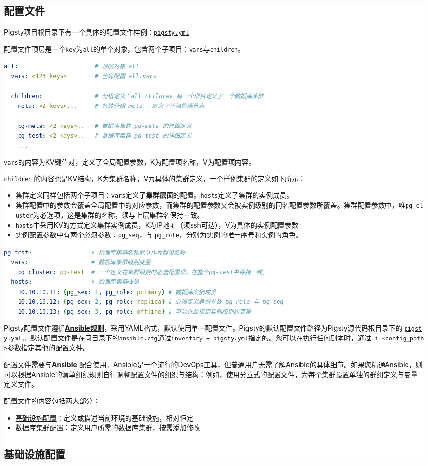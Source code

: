 



## 配置文件

Pigsty项目根目录下有一个具体的配置文件样例：[`pigsty.yml`](https://github.com/Vonng/pigsty/blob/master/pigsty.yml)

配置文件顶层是一个`key`为`all`的单个对象，包含两个子项目：`vars`与`children`。

```yaml
all:                      # 顶层对象 all
  vars: <123 keys>        # 全局配置 all.vars

  children:               # 分组定义：all.children 每一个项目定义了一个数据库集群 
    meta: <2 keys>...     # 特殊分组 meta ，定义了环境管理节点
    
    pg-meta: <2 keys>...  # 数据库集群 pg-meta 的详细定义
    pg-test: <2 keys>...  # 数据库集群 pg-test 的详细定义
    ...
```

`vars`的内容为KV键值对，定义了全局配置参数，K为配置项名称，V为配置项内容。

`children` 的内容也是KV结构，K为集群名称，V为具体的集群定义，一个样例集群的定义如下所示：

* 集群定义同样包括两个子项目：`vars`定义了**集群层面**的配置。`hosts`定义了集群的实例成员。
* 集群配置中的参数会覆盖全局配置中的对应参数，而集群的配置参数又会被实例级别的同名配置参数所覆盖。集群配置参数中，唯`pg_cluster`为必选项，这是集群的名称，须与上层集群名保持一致。
* `hosts`中采用KV的方式定义集群实例成员，K为IP地址（须ssh可达），V为具体的实例配置参数
* 实例配置参数中有两个必须参数：`pg_seq`，与 `pg_role`，分别为实例的唯一序号和实例的角色。

```yaml
pg-test:                 # 数据库集群名称默认作为群组名称
  vars:                  # 数据库集群级别变量
    pg_cluster: pg-test  # 一个定义在集群级别的必选配置项，在整个pg-test中保持一致。 
  hosts:                 # 数据库集群成员
    10.10.10.11: {pg_seq: 1, pg_role: primary} # 数据库实例成员
    10.10.10.12: {pg_seq: 2, pg_role: replica} # 必须定义身份参数 pg_role 与 pg_seq
    10.10.10.13: {pg_seq: 3, pg_role: offline} # 可以在此指定实例级别的变量
```

Pigsty配置文件遵循[**Ansible规则**](https://docs.ansible.com/ansible/2.5/user_guide/playbooks_variables.html)，采用YAML格式，默认使用单一配置文件。Pigsty的默认配置文件路径为Pigsty源代码根目录下的 [`pigsty.yml`](https://github.com/Vonng/pigsty/blob/master/pigsty.yml) 。默认配置文件是在同目录下的[`ansible.cfg`](https://github.com/Vonng/pigsty/blob/master/ansible.cfg)通过`inventory = pigsty.yml`指定的。您可以在执行任何剧本时，通过`-i <config_path>`参数指定其他的配置文件。

配置文件需要与[**Ansible**](https://docs.ansible.com/) 配合使用。Ansible是一个流行的DevOps工具，但普通用户无需了解Ansible的具体细节。如果您精通Ansible，则可以根据Ansible的清单组织规则自行调整配置文件的组织与结构：例如，使用分立式的配置文件，为每个集群设置单独的群组定义与变量定义文件。

配置文件的内容包括两大部分：

* [基础设施配置](#基础设施配置)：定义或描述当前环境的基础设施，相对恒定
* [数据库集群配置](#数据库集群配置)：定义用户所需的数据库集群，按需添加修改



## 基础设施配置
